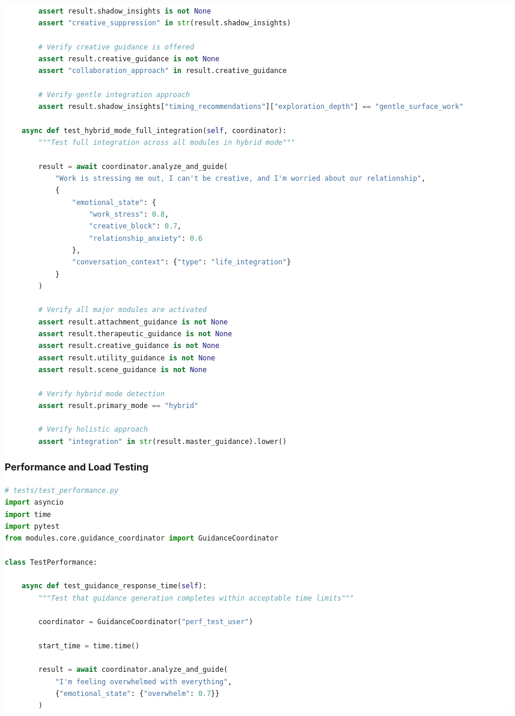 ```python
        assert result.shadow_insights is not None
        assert "creative_suppression" in str(result.shadow_insights)

        # Verify creative guidance is offered
        assert result.creative_guidance is not None
        assert "collaboration_approach" in result.creative_guidance

        # Verify gentle integration approach
        assert result.shadow_insights["timing_recommendations"]["exploration_depth"] == "gentle_surface_work"

    async def test_hybrid_mode_full_integration(self, coordinator):
        """Test full integration across all modules in hybrid mode"""

        result = await coordinator.analyze_and_guide(
            "Work is stressing me out, I can't be creative, and I'm worried about our relationship",
            {
                "emotional_state": {
                    "work_stress": 0.8,
                    "creative_block": 0.7,
                    "relationship_anxiety": 0.6
                },
                "conversation_context": {"type": "life_integration"}
            }
        )

        # Verify all major modules are activated
        assert result.attachment_guidance is not None
        assert result.therapeutic_guidance is not None
        assert result.creative_guidance is not None
        assert result.utility_guidance is not None
        assert result.scene_guidance is not None

        # Verify hybrid mode detection
        assert result.primary_mode == "hybrid"

        # Verify holistic approach
        assert "integration" in str(result.master_guidance).lower()
```

### Performance and Load Testing
```python
# tests/test_performance.py
import asyncio
import time
import pytest
from modules.core.guidance_coordinator import GuidanceCoordinator

class TestPerformance:

    async def test_guidance_response_time(self):
        """Test that guidance generation completes within acceptable time limits"""

        coordinator = GuidanceCoordinator("perf_test_user")

        start_time = time.time()

        result = await coordinator.analyze_and_guide(
            "I'm feeling overwhelmed with everything",
            {"emotional_state": {"overwhelm": 0.7}}
        )

```